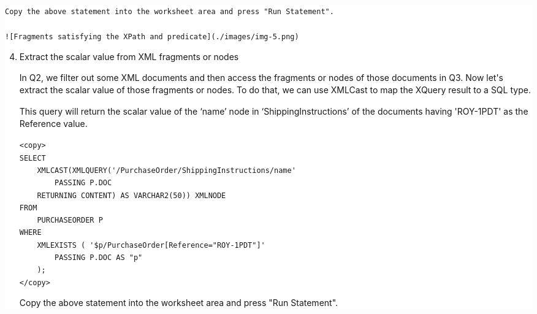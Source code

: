     Copy the above statement into the worksheet area and press "Run Statement".
    
    ![Fragments satisfying the XPath and predicate](./images/img-5.png)


4. Extract the scalar value from XML fragments or nodes

    In Q2, we filter out some XML documents and then access the fragments or nodes of those documents in Q3. Now let's extract the scalar value of those fragments or nodes. To do that, we can use XMLCast to map the XQuery result to a SQL type.

    This query will return the scalar value of the ‘name’ node in ‘ShippingInstructions’ of the documents having 'ROY-1PDT' as the Reference value.

    ```
    <copy>
    SELECT
        XMLCAST(XMLQUERY('/PurchaseOrder/ShippingInstructions/name'
            PASSING P.DOC
        RETURNING CONTENT) AS VARCHAR2(50)) XMLNODE
    FROM
        PURCHASEORDER P
    WHERE
        XMLEXISTS ( '$p/PurchaseOrder[Reference="ROY-1PDT"]'
            PASSING P.DOC AS "p"
        );
    </copy>
    ``` 

    Copy the above statement into the worksheet area and press "Run Statement".
    